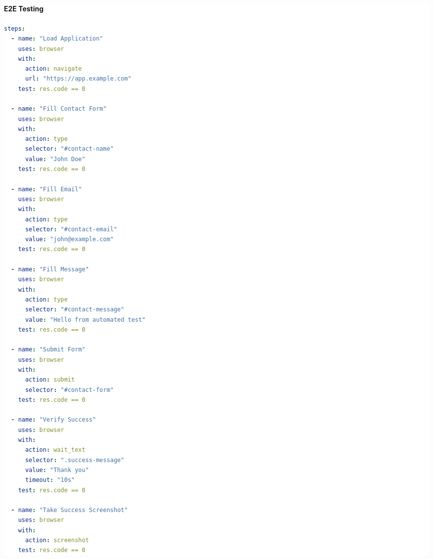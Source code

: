 
#### E2E Testing

```yaml
steps:
  - name: "Load Application"
    uses: browser
    with:
      action: navigate
      url: "https://app.example.com"
    test: res.code == 0

  - name: "Fill Contact Form"
    uses: browser
    with:
      action: type
      selector: "#contact-name"
      value: "John Doe"
    test: res.code == 0

  - name: "Fill Email"
    uses: browser
    with:
      action: type
      selector: "#contact-email"
      value: "john@example.com"
    test: res.code == 0

  - name: "Fill Message"
    uses: browser
    with:
      action: type
      selector: "#contact-message"
      value: "Hello from automated test"
    test: res.code == 0

  - name: "Submit Form"
    uses: browser
    with:
      action: submit
      selector: "#contact-form"
    test: res.code == 0

  - name: "Verify Success"
    uses: browser
    with:
      action: wait_text
      selector: ".success-message"
      value: "Thank you"
      timeout: "10s"
    test: res.code == 0

  - name: "Take Success Screenshot"
    uses: browser
    with:
      action: screenshot
    test: res.code == 0
```

